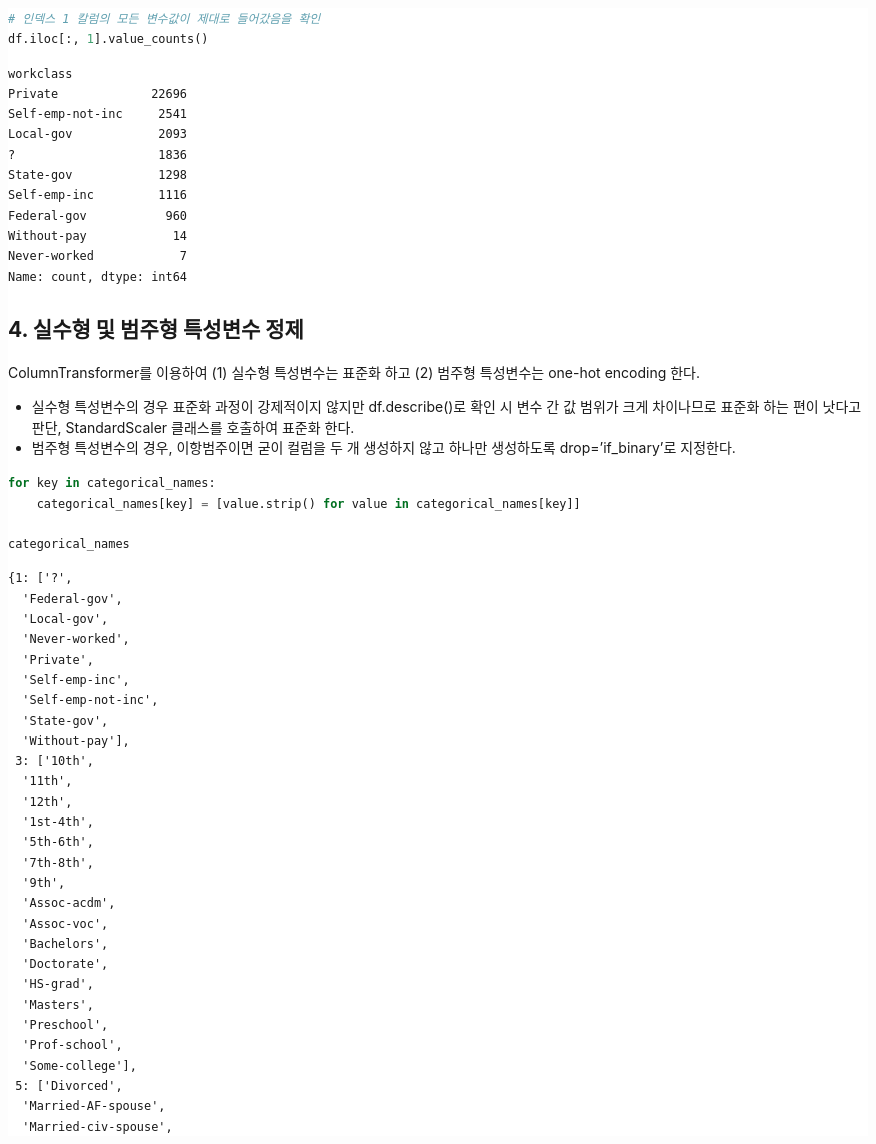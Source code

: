 


```python
# 인덱스 1 칼럼의 모든 변수값이 제대로 들어갔음을 확인 
df.iloc[:, 1].value_counts()
```




    workclass
    Private             22696
    Self-emp-not-inc     2541
    Local-gov            2093
    ?                    1836
    State-gov            1298
    Self-emp-inc         1116
    Federal-gov           960
    Without-pay            14
    Never-worked            7
    Name: count, dtype: int64



## 4. 실수형 및 범주형 특성변수 정제
ColumnTransformer를 이용하여 (1) 실수형 특성변수는 표준화 하고 (2) 범주형 특성변수는 one-hot encoding 한다. 
- 실수형 특성변수의 경우 표준화 과정이 강제적이지 않지만 df.describe()로 확인 시 변수 간 값 범위가 크게 차이나므로 표준화 하는 편이 낫다고 판단, StandardScaler 클래스를 호출하여 표준화 한다. 
- 범주형 특성변수의 경우, 이항범주이면 굳이 컬럼을 두 개 생성하지 않고 하나만 생성하도록 drop=’if_binary’로 지정한다. 


```python
for key in categorical_names:
    categorical_names[key] = [value.strip() for value in categorical_names[key]]
    
categorical_names
```




    {1: ['?',
      'Federal-gov',
      'Local-gov',
      'Never-worked',
      'Private',
      'Self-emp-inc',
      'Self-emp-not-inc',
      'State-gov',
      'Without-pay'],
     3: ['10th',
      '11th',
      '12th',
      '1st-4th',
      '5th-6th',
      '7th-8th',
      '9th',
      'Assoc-acdm',
      'Assoc-voc',
      'Bachelors',
      'Doctorate',
      'HS-grad',
      'Masters',
      'Preschool',
      'Prof-school',
      'Some-college'],
     5: ['Divorced',
      'Married-AF-spouse',
      'Married-civ-spouse',